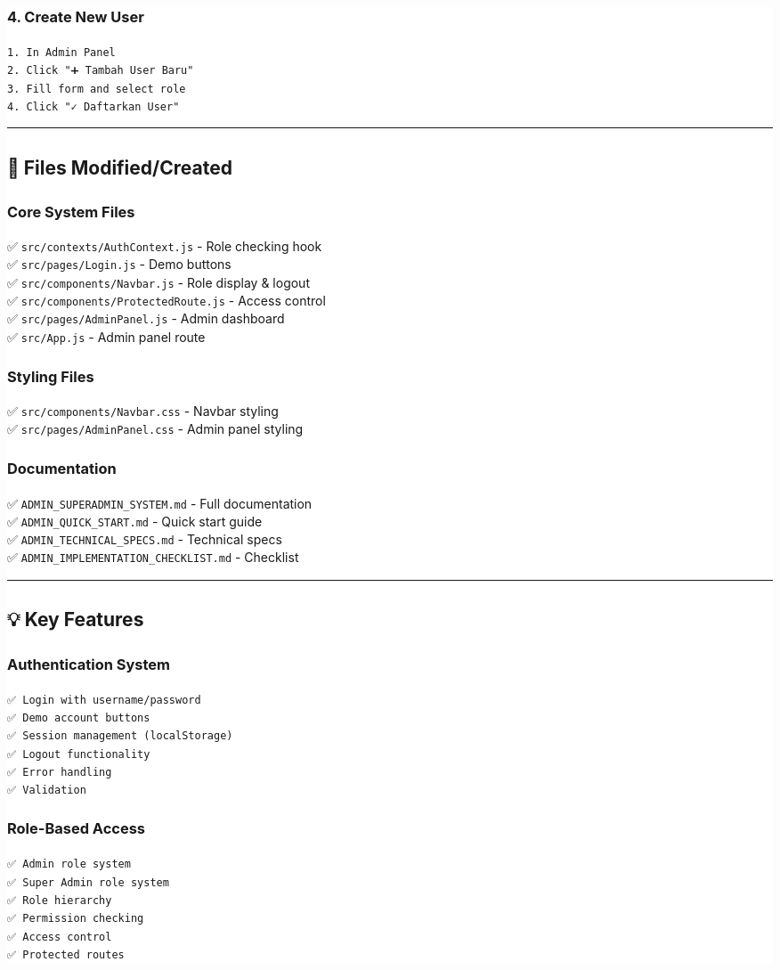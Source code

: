 ### 4. Create New User
```
1. In Admin Panel
2. Click "➕ Tambah User Baru"
3. Fill form and select role
4. Click "✓ Daftarkan User"
```

---

## 📁 Files Modified/Created

### Core System Files
✅ `src/contexts/AuthContext.js` - Role checking hook  
✅ `src/pages/Login.js` - Demo buttons  
✅ `src/components/Navbar.js` - Role display & logout  
✅ `src/components/ProtectedRoute.js` - Access control  
✅ `src/pages/AdminPanel.js` - Admin dashboard  
✅ `src/App.js` - Admin panel route

### Styling Files
✅ `src/components/Navbar.css` - Navbar styling  
✅ `src/pages/AdminPanel.css` - Admin panel styling

### Documentation
✅ `ADMIN_SUPERADMIN_SYSTEM.md` - Full documentation  
✅ `ADMIN_QUICK_START.md` - Quick start guide  
✅ `ADMIN_TECHNICAL_SPECS.md` - Technical specs  
✅ `ADMIN_IMPLEMENTATION_CHECKLIST.md` - Checklist  

---

## 💡 Key Features

### Authentication System
```
✅ Login with username/password
✅ Demo account buttons
✅ Session management (localStorage)
✅ Logout functionality
✅ Error handling
✅ Validation
```

### Role-Based Access
```
✅ Admin role system
✅ Super Admin role system
✅ Role hierarchy
✅ Permission checking
✅ Access control
✅ Protected routes
```
